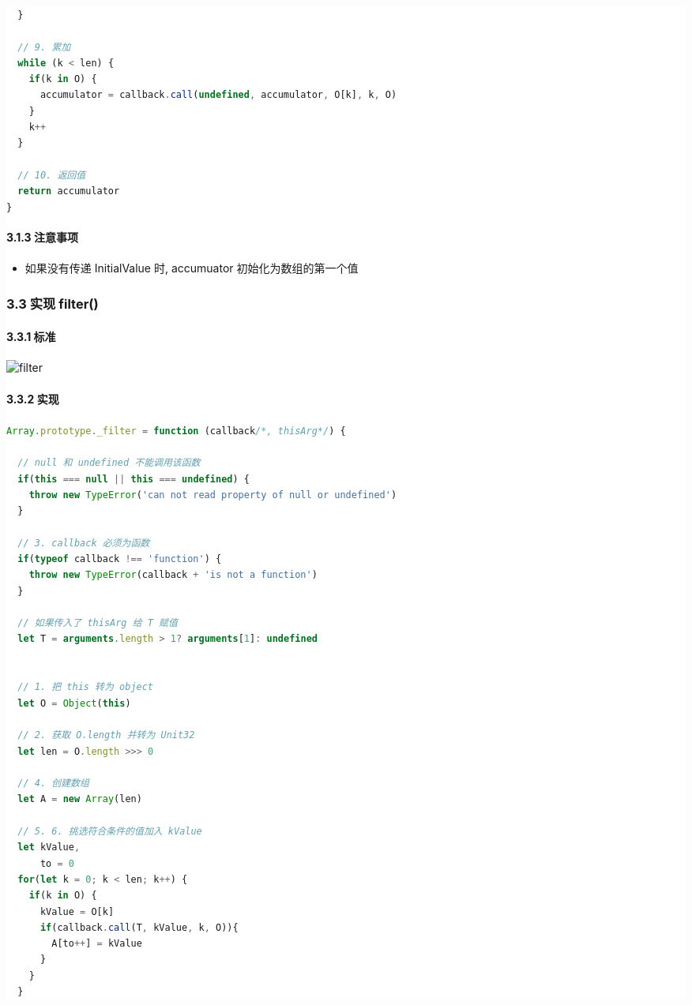 ```js
  }

  // 9. 累加
  while (k < len) {
    if(k in O) {
      accumulator = callback.call(undefined, accumulator, O[k], k, O)
    }
    k++
  }

  // 10. 返回值
  return accumulator
}
```

#### 3.1.3 注意事项

- 如果没有传递 InitialValue 时, accumuator 初始化为数组的第一个值

### 3.3 实现 filter()

#### 3.3.1 标准

![filter](filter.png)

#### 3.3.2 实现

```js
Array.prototype._filter = function (callback/*, thisArg*/) {
  
  // null 和 undefined 不能调用该函数
  if(this === null || this === undefined) {
    throw new TypeError('can not read property of null or undefined')
  }

  // 3. callback 必须为函数
  if(typeof callback !== 'function') {
    throw new TypeError(callback + 'is not a function')
  }

  // 如果传入了 thisArg 给 T 赋值
  let T = arguments.length > 1? arguments[1]: undefined


  // 1. 把 this 转为 object
  let O = Object(this)

  // 2. 获取 O.length 并转为 Unit32
  let len = O.length >>> 0

  // 4. 创建数组
  let A = new Array(len)

  // 5. 6. 挑选符合条件的值加入 kValue
  let kValue,
      to = 0
  for(let k = 0; k < len; k++) {
    if(k in O) {
      kValue = O[k]
      if(callback.call(T, kValue, k, O)){
        A[to++] = kValue
      }
    }
  }
```